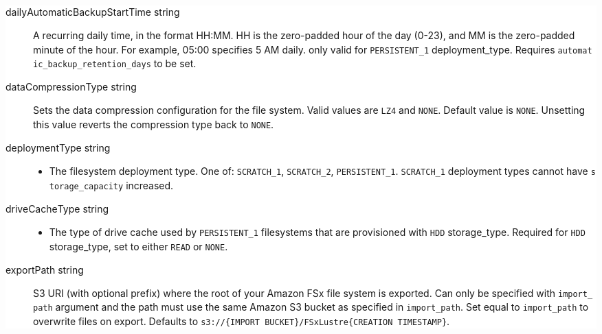 <a data-swiftype-name="resource-property" data-swiftype-type="text" href="#dailyautomaticbackupstarttime_nodejs" style="color: inherit; text-decoration: inherit;">daily<wbr>Automatic<wbr>Backup<wbr>Start<wbr>Time</a>
</span>
        <span class="property-indicator"></span>
        <span class="property-type">string</span>
    </dt>
    <dd><p>A recurring daily time, in the format HH:MM. HH is the zero-padded hour of the day (0-23), and MM is the zero-padded minute of the hour. For example, 05:00 specifies 5 AM daily. only valid for <code>PERSISTENT_1</code> deployment_type. Requires <code>automatic_backup_retention_days</code> to be set.</p>
</dd><dt class="property-optional"
            title="Optional">
        <span id="datacompressiontype_nodejs">
<a data-swiftype-name="resource-property" data-swiftype-type="text" href="#datacompressiontype_nodejs" style="color: inherit; text-decoration: inherit;">data<wbr>Compression<wbr>Type</a>
</span>
        <span class="property-indicator"></span>
        <span class="property-type">string</span>
    </dt>
    <dd><p>Sets the data compression configuration for the file system. Valid values are <code>LZ4</code> and <code>NONE</code>. Default value is <code>NONE</code>. Unsetting this value reverts the compression type back to <code>NONE</code>.</p>
</dd><dt class="property-optional"
            title="Optional">
        <span id="deploymenttype_nodejs">
<a data-swiftype-name="resource-property" data-swiftype-type="text" href="#deploymenttype_nodejs" style="color: inherit; text-decoration: inherit;">deployment<wbr>Type</a>
</span>
        <span class="property-indicator"></span>
        <span class="property-type">string</span>
    </dt>
    <dd><ul>
<li>The filesystem deployment type. One of: <code>SCRATCH_1</code>, <code>SCRATCH_2</code>, <code>PERSISTENT_1</code>. <code>SCRATCH_1</code> deployment types cannot have <code>storage_capacity</code> increased.</li>
</ul>
</dd><dt class="property-optional"
            title="Optional">
        <span id="drivecachetype_nodejs">
<a data-swiftype-name="resource-property" data-swiftype-type="text" href="#drivecachetype_nodejs" style="color: inherit; text-decoration: inherit;">drive<wbr>Cache<wbr>Type</a>
</span>
        <span class="property-indicator"></span>
        <span class="property-type">string</span>
    </dt>
    <dd><ul>
<li>The type of drive cache used by <code>PERSISTENT_1</code> filesystems that are provisioned with <code>HDD</code> storage_type. Required for <code>HDD</code> storage_type, set to either <code>READ</code> or <code>NONE</code>.</li>
</ul>
</dd><dt class="property-optional"
            title="Optional">
        <span id="exportpath_nodejs">
<a data-swiftype-name="resource-property" data-swiftype-type="text" href="#exportpath_nodejs" style="color: inherit; text-decoration: inherit;">export<wbr>Path</a>
</span>
        <span class="property-indicator"></span>
        <span class="property-type">string</span>
    </dt>
    <dd><p>S3 URI (with optional prefix) where the root of your Amazon FSx file system is exported. Can only be specified with <code>import_path</code> argument and the path must use the same Amazon S3 bucket as specified in <code>import_path</code>. Set equal to <code>import_path</code> to overwrite files on export. Defaults to <code>s3://{IMPORT BUCKET}/FSxLustre{CREATION TIMESTAMP}</code>.</p>